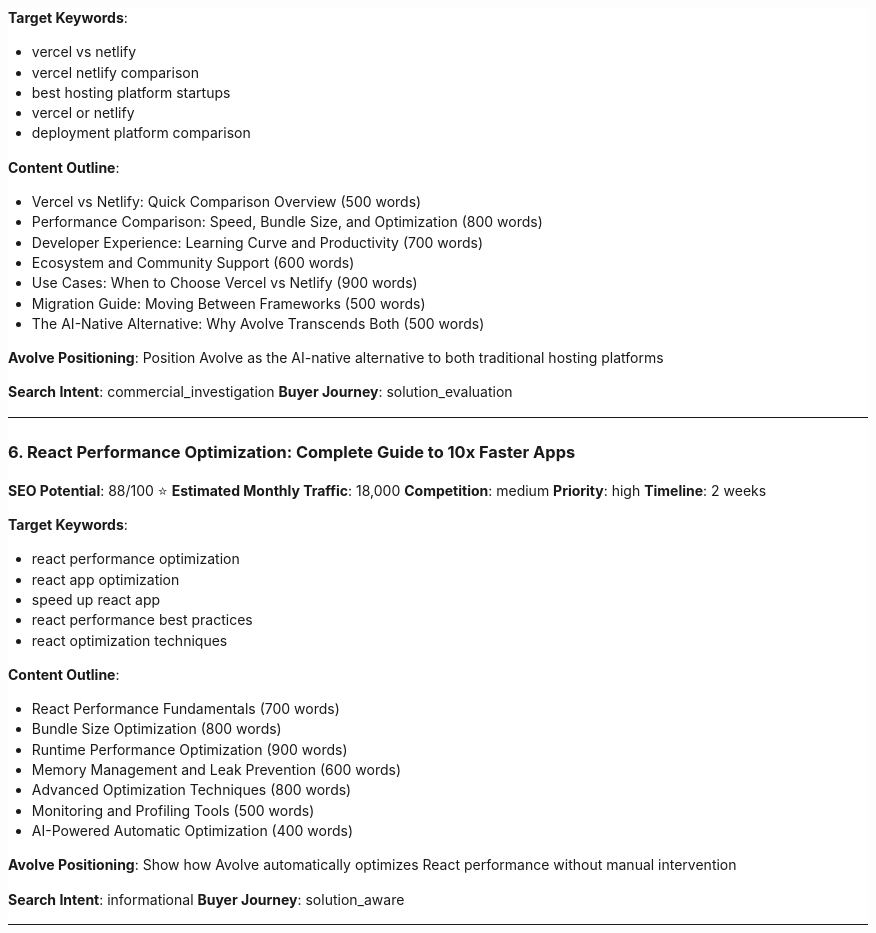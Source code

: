 **Target Keywords**:
- vercel vs netlify
- vercel netlify comparison
- best hosting platform startups
- vercel or netlify
- deployment platform comparison

**Content Outline**:
- Vercel vs Netlify: Quick Comparison Overview (500 words)
- Performance Comparison: Speed, Bundle Size, and Optimization (800 words)
- Developer Experience: Learning Curve and Productivity (700 words)
- Ecosystem and Community Support (600 words)
- Use Cases: When to Choose Vercel vs Netlify (900 words)
- Migration Guide: Moving Between Frameworks (500 words)
- The AI-Native Alternative: Why Avolve Transcends Both (500 words)

**Avolve Positioning**: Position Avolve as the AI-native alternative to both traditional hosting platforms

**Search Intent**: commercial_investigation
**Buyer Journey**: solution_evaluation

---

### 6. React Performance Optimization: Complete Guide to 10x Faster Apps

**SEO Potential**: 88/100 ⭐
**Estimated Monthly Traffic**: 18,000
**Competition**: medium
**Priority**: high
**Timeline**: 2 weeks

**Target Keywords**:
- react performance optimization
- react app optimization
- speed up react app
- react performance best practices
- react optimization techniques

**Content Outline**:
- React Performance Fundamentals (700 words)
- Bundle Size Optimization (800 words)
- Runtime Performance Optimization (900 words)
- Memory Management and Leak Prevention (600 words)
- Advanced Optimization Techniques (800 words)
- Monitoring and Profiling Tools (500 words)
- AI-Powered Automatic Optimization (400 words)

**Avolve Positioning**: Show how Avolve automatically optimizes React performance without manual intervention

**Search Intent**: informational
**Buyer Journey**: solution_aware

---